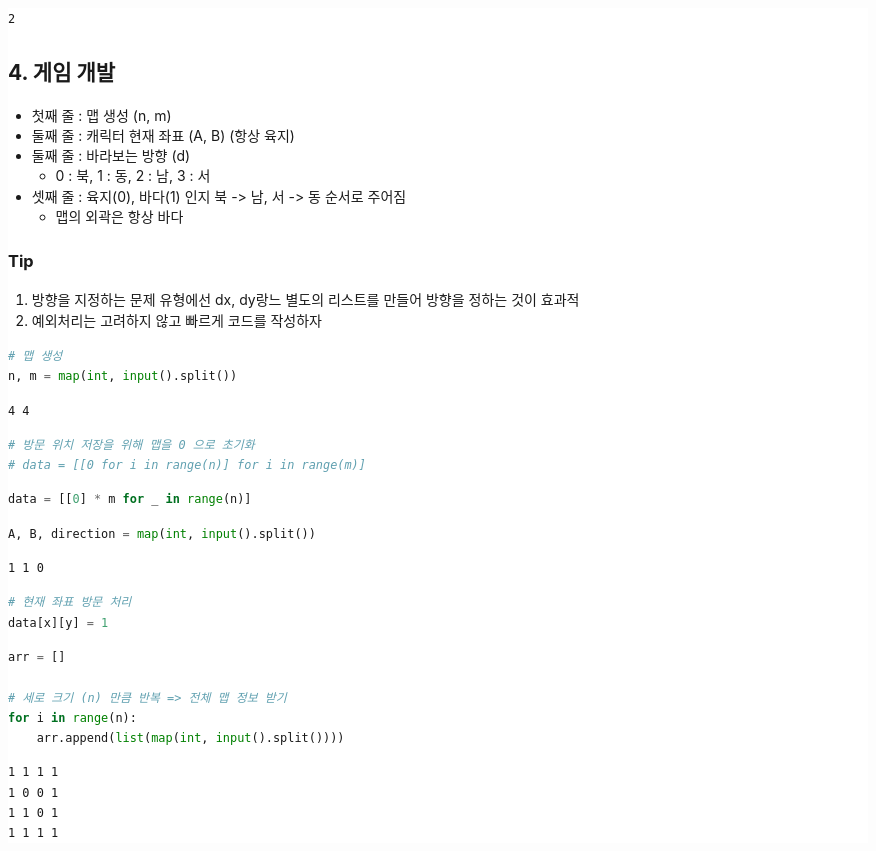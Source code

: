     2


## 4. 게임 개발
- 첫째 줄 : 맵 생성 (n, m)
- 둘째 줄 : 캐릭터 현재 좌표 (A, B) (항상 육지)
- 둘째 줄 : 바라보는 방향 (d)
    - 0 : 북, 1 : 동, 2 : 남, 3 : 서
- 셋째 줄 : 육지(0), 바다(1) 인지 북 -> 남, 서 -> 동 순서로 주어짐
    - 맵의 외곽은 항상 바다

###  Tip
1. 방향을 지정하는 문제 유형에선 dx, dy랑느 별도의 리스트를 만들어 방향을 정하는 것이 효과적
2. 예외처리는 고려하지 않고 빠르게 코드를 작성하자


```python
# 맵 생성
n, m = map(int, input().split())
```

    4 4



```python
# 방문 위치 저장을 위해 맵을 0 으로 초기화
# data = [[0 for i in range(n)] for i in range(m)]
```


```python
data = [[0] * m for _ in range(n)]
```


```python
A, B, direction = map(int, input().split())
```

    1 1 0



```python
# 현재 좌표 방문 처리
data[x][y] = 1
```


```python
arr = []

# 세로 크기 (n) 만큼 반복 => 전체 맵 정보 받기
for i in range(n):
    arr.append(list(map(int, input().split())))
```

    1 1 1 1
    1 0 0 1
    1 1 0 1
    1 1 1 1

